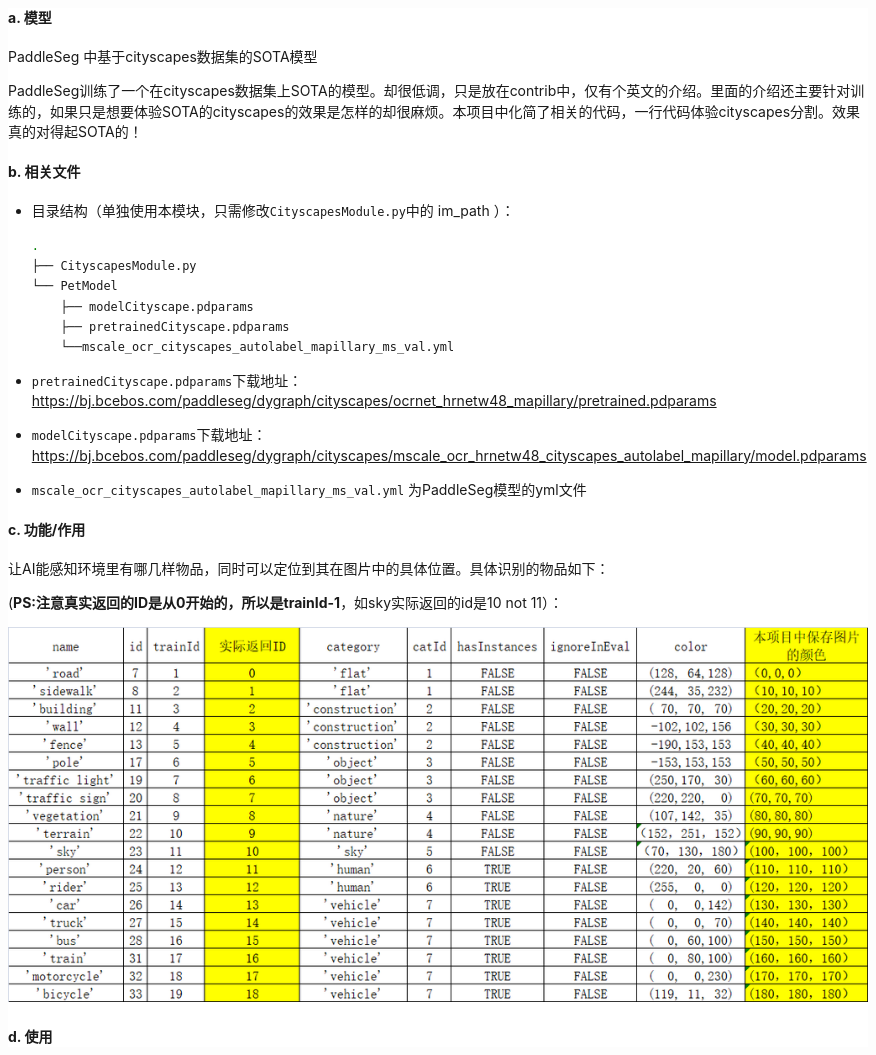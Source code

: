 #### a. 模型

PaddleSeg 中基于cityscapes数据集的SOTA模型

PaddleSeg训练了一个在cityscapes数据集上SOTA的模型。却很低调，只是放在contrib中，仅有个英文的介绍。里面的介绍还主要针对训练的，如果只是想要体验SOTA的cityscapes的效果是怎样的却很麻烦。本项目中化简了相关的代码，一行代码体验cityscapes分割。效果真的对得起SOTA的！

#### b. 相关文件

- 目录结构（单独使用本模块，只需修改`CityscapesModule.py`中的 im_path ）：

  ```bash
  .
  ├── CityscapesModule.py
  └── PetModel
      ├── modelCityscape.pdparams
      ├── pretrainedCityscape.pdparams
      └──mscale_ocr_cityscapes_autolabel_mapillary_ms_val.yml
  ```

- `pretrainedCityscape.pdparams`下载地址：<https://bj.bcebos.com/paddleseg/dygraph/cityscapes/ocrnet_hrnetw48_mapillary/pretrained.pdparams>

- `modelCityscape.pdparams`下载地址：<https://bj.bcebos.com/paddleseg/dygraph/cityscapes/mscale_ocr_hrnetw48_cityscapes_autolabel_mapillary/model.pdparams>

- `mscale_ocr_cityscapes_autolabel_mapillary_ms_val.yml` 为PaddleSeg模型的yml文件

#### c. 功能/作用

让AI能感知环境里有哪几样物品，同时可以定位到其在图片中的具体位置。具体识别的物品如下：

(**PS:注意真实返回的ID是从0开始的，所以是trainId-1**，如sky实际返回的id是10 not 11）：

![sheet](/assets/2021/08-super-interstellar-terminal/sheet.webp)

#### d. 使用
